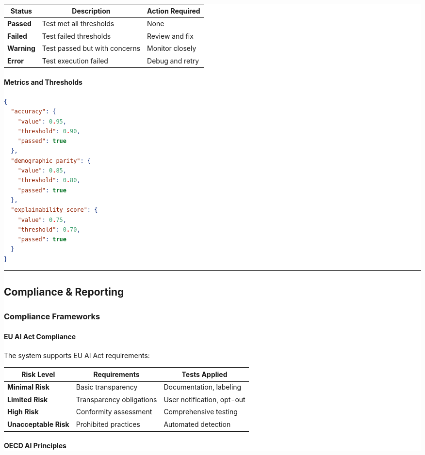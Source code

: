| Status | Description | Action Required |
|--------|-------------|-----------------|
| **Passed** | Test met all thresholds | None |
| **Failed** | Test failed thresholds | Review and fix |
| **Warning** | Test passed but with concerns | Monitor closely |
| **Error** | Test execution failed | Debug and retry |

#### Metrics and Thresholds

```json
{
  "accuracy": {
    "value": 0.95,
    "threshold": 0.90,
    "passed": true
  },
  "demographic_parity": {
    "value": 0.85,
    "threshold": 0.80,
    "passed": true
  },
  "explainability_score": {
    "value": 0.75,
    "threshold": 0.70,
    "passed": true
  }
}
```

---

## Compliance & Reporting

### Compliance Frameworks

#### EU AI Act Compliance

The system supports EU AI Act requirements:

| Risk Level | Requirements | Tests Applied |
|------------|--------------|---------------|
| **Minimal Risk** | Basic transparency | Documentation, labeling |
| **Limited Risk** | Transparency obligations | User notification, opt-out |
| **High Risk** | Conformity assessment | Comprehensive testing |
| **Unacceptable Risk** | Prohibited practices | Automated detection |

#### OECD AI Principles
